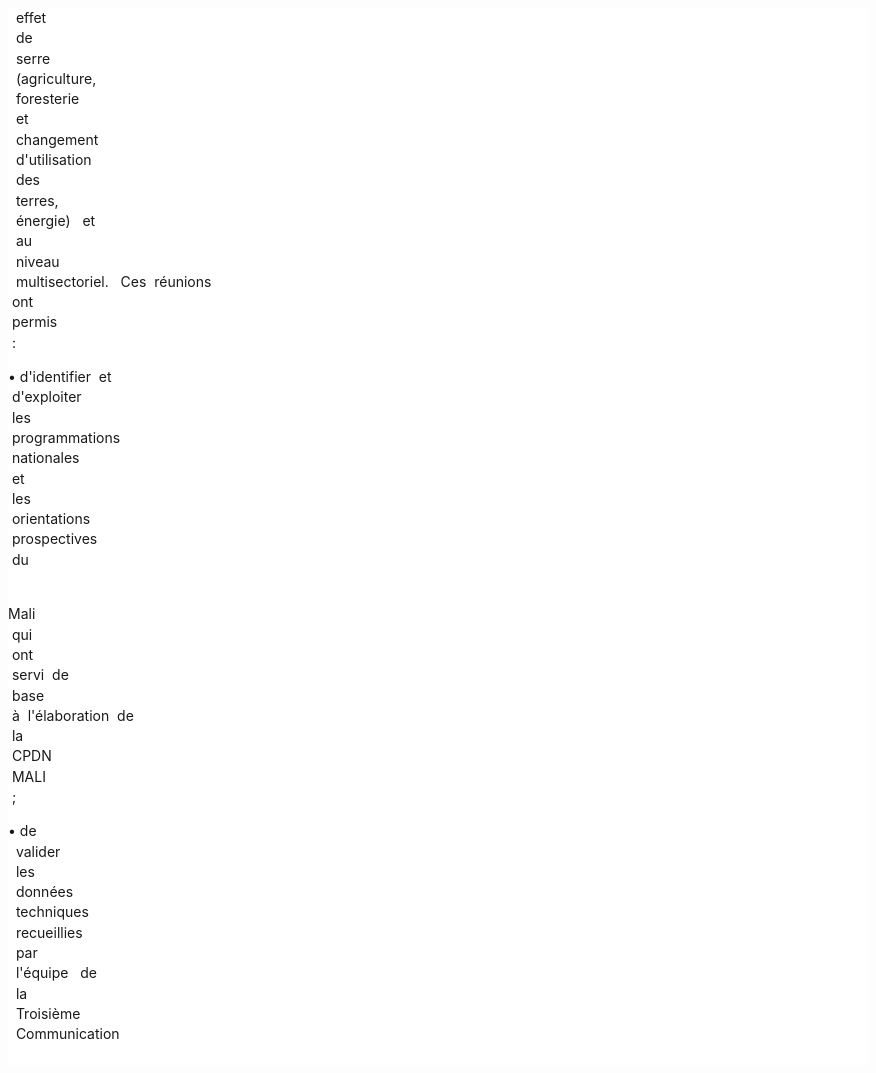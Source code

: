   
effet	
   de	
   serre	
   (agriculture,	
   foresterie	
   et	
   changement	
   d'utilisation	
   des	
   terres,	
   énergie)	
   et	
   au	
   niveau	
  
multisectoriel.	
  
Ces	
  réunions	
  ont	
  permis	
  :	
  

•  d'identifier	
  et	
  d'exploiter	
  les	
  programmations	
  nationales	
  et	
  les	
  orientations	
  prospectives	
  du	
  

Mali	
  qui	
  ont	
  servi	
  de	
  base	
  à	
  l'élaboration	
  de	
  la	
  CPDN	
  MALI	
  ;	
  

•  de	
   valider	
   les	
   données	
   techniques	
   recueillies	
   par	
   l'équipe	
   de	
   la	
   Troisième	
   Communication	
  